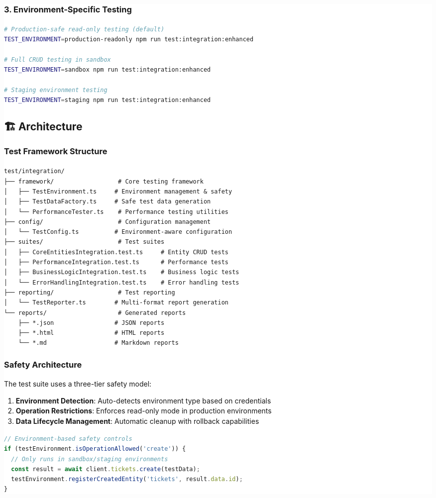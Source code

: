 ### 3. Environment-Specific Testing

```bash
# Production-safe read-only testing (default)
TEST_ENVIRONMENT=production-readonly npm run test:integration:enhanced

# Full CRUD testing in sandbox
TEST_ENVIRONMENT=sandbox npm run test:integration:enhanced

# Staging environment testing
TEST_ENVIRONMENT=staging npm run test:integration:enhanced
```

## 🏗️ Architecture

### Test Framework Structure

```
test/integration/
├── framework/                  # Core testing framework
│   ├── TestEnvironment.ts     # Environment management & safety
│   ├── TestDataFactory.ts     # Safe test data generation
│   └── PerformanceTester.ts    # Performance testing utilities
├── config/                     # Configuration management
│   └── TestConfig.ts          # Environment-aware configuration
├── suites/                     # Test suites
│   ├── CoreEntitiesIntegration.test.ts     # Entity CRUD tests
│   ├── PerformanceIntegration.test.ts      # Performance tests
│   ├── BusinessLogicIntegration.test.ts    # Business logic tests
│   └── ErrorHandlingIntegration.test.ts    # Error handling tests
├── reporting/                  # Test reporting
│   └── TestReporter.ts        # Multi-format report generation
└── reports/                    # Generated reports
    ├── *.json                 # JSON reports
    ├── *.html                 # HTML reports
    └── *.md                   # Markdown reports
```

### Safety Architecture

The test suite uses a three-tier safety model:

1. **Environment Detection**: Auto-detects environment type based on credentials
2. **Operation Restrictions**: Enforces read-only mode in production environments  
3. **Data Lifecycle Management**: Automatic cleanup with rollback capabilities

```typescript
// Environment-based safety controls
if (testEnvironment.isOperationAllowed('create')) {
  // Only runs in sandbox/staging environments
  const result = await client.tickets.create(testData);
  testEnvironment.registerCreatedEntity('tickets', result.data.id);
}
```
